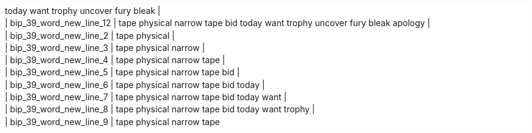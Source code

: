today
want
trophy
uncover
fury
bleak |  
| bip_39_word_new_line_12 | tape
physical
narrow
tape
bid
today
want
trophy
uncover
fury
bleak
apology |  
| bip_39_word_new_line_2 | tape
physical |  
| bip_39_word_new_line_3 | tape
physical
narrow |  
| bip_39_word_new_line_4 | tape
physical
narrow
tape |  
| bip_39_word_new_line_5 | tape
physical
narrow
tape
bid |  
| bip_39_word_new_line_6 | tape
physical
narrow
tape
bid
today |  
| bip_39_word_new_line_7 | tape
physical
narrow
tape
bid
today
want |  
| bip_39_word_new_line_8 | tape
physical
narrow
tape
bid
today
want
trophy |  
| bip_39_word_new_line_9 | tape
physical
narrow
tape